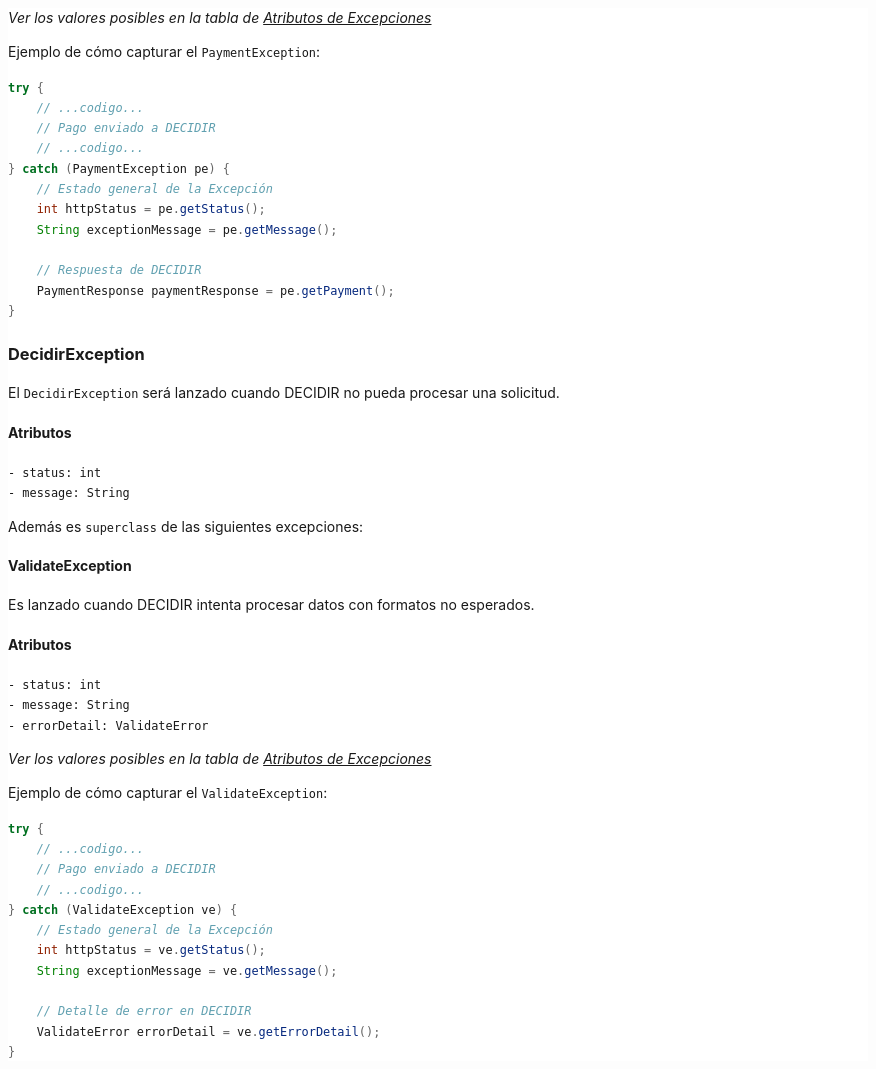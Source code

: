 *Ver los valores posibles en la tabla de [Atributos de Excepciones](#atributosExcepciones)*

Ejemplo de cómo capturar el <code>PaymentException</code>:
```java
try {
    // ...codigo...
	// Pago enviado a DECIDIR
	// ...codigo...
} catch (PaymentException pe) {
    // Estado general de la Excepción
    int httpStatus = pe.getStatus();
    String exceptionMessage = pe.getMessage();

    // Respuesta de DECIDIR
    PaymentResponse paymentResponse = pe.getPayment();
}
```
<a name="decidirException"></a>
### DecidirException

El <code>DecidirException</code> será lanzado cuando DECIDIR no pueda procesar una solicitud.

#### Atributos
    - status: int
    - message: String

Además es <code>superclass</code> de las siguientes excepciones:

<a name="validateException"></a>
#### ValidateException

Es lanzado cuando DECIDIR intenta procesar datos con formatos no esperados.

#### Atributos
    - status: int
    - message: String
    - errorDetail: ValidateError
*Ver los valores posibles en la tabla de [Atributos de Excepciones](#atributosExcepciones)*

Ejemplo de cómo capturar el <code>ValidateException</code>:
```java
try {
    // ...codigo...
    // Pago enviado a DECIDIR
    // ...codigo...
} catch (ValidateException ve) {
    // Estado general de la Excepción
    int httpStatus = ve.getStatus();
    String exceptionMessage = ve.getMessage();

    // Detalle de error en DECIDIR
    ValidateError errorDetail = ve.getErrorDetail();
}
```
